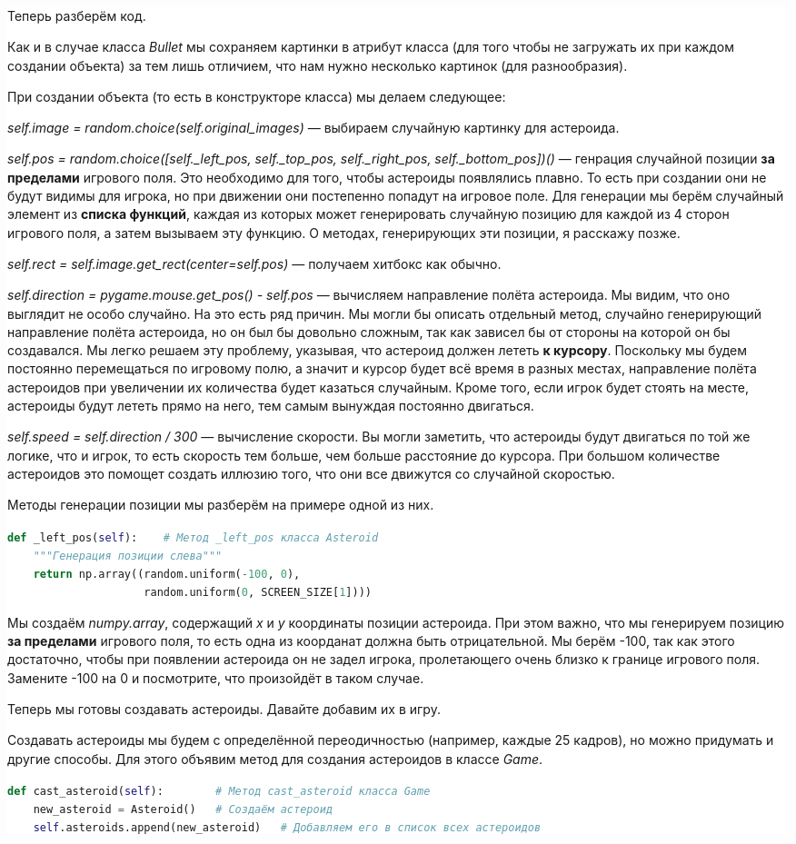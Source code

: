 Теперь разберём код.

Как и в случае класса *Bullet* мы сохраняем картинки в атрибут класса (для того чтобы не загружать их при каждом создании объекта) за тем лишь отличием, что нам нужно несколько картинок (для разнообразия).

При создании объекта (то есть в конструкторе класса) мы делаем следующее:

*self.image = random.choice(self.original_images)* &mdash; выбираем случайную картинку для астероида.

*self.pos = random.choice([self._left_pos, self._top_pos, self._right_pos, self._bottom_pos])()* &mdash; генрация случайной позиции **за пределами** игрового поля. Это необходимо для того, чтобы астероиды появлялись плавно. То есть при создании они не будут видимы для игрока, но при движении они постепенно попадут на игровое поле. Для генерации мы берём случайный элемент из **списка функций**, каждая из которых может генерировать случайную позицию для каждой из 4 сторон игрового поля, а затем вызываем эту функцию. О методах, генерирующих эти позиции, я расскажу позже.

*self.rect = self.image.get_rect(center=self.pos)* &mdash; получаем хитбокс как обычно.

*self.direction = pygame.mouse.get_pos() - self.pos* &mdash; вычисляем направление полёта астероида. Мы видим, что оно выглядит не особо случайно. На это есть ряд причин. Мы могли бы описать отдельный метод, случайно генерирующий направление полёта астероида, но он был бы довольно сложным, так как зависел бы от стороны на которой он бы создавался. Мы легко решаем эту проблему, указывая, что астероид должен лететь **к курсору**. Поскольку мы будем постоянно перемещаться по игровому полю, а значит и курсор будет всё время в разных местах, направление полёта астероидов при увеличении их количества будет казаться случайным. Кроме того, если игрок будет стоять на месте, астероиды будут лететь прямо на него, тем самым вынуждая постоянно двигаться.

*self.speed = self.direction / 300* &mdash; вычисление скорости. Вы могли заметить, что астероиды будут двигаться по той же логике, что и игрок, то есть скорость тем больше, чем больше расстояние до курсора. При большом количестве астероидов это помощет создать иллюзию того, что они все движутся со случайной скоростью.

Методы генерации позиции мы разберём на примере одной из них.

```python
def _left_pos(self):    # Метод _left_pos класса Asteroid
    """Генерация позиции слева"""
    return np.array((random.uniform(-100, 0),
                     random.uniform(0, SCREEN_SIZE[1])))
```

Мы создаём *numpy.array*, содержащий *х* и *у* координаты позиции астероида. При этом важно, что мы генерируем позицию **за пределами** игрового поля, то есть одна из коорданат должна быть отрицательной. Мы берём -100, так как этого достаточно, чтобы при появлении астероида он не задел игрока, пролетающего очень близко к границе игрового поля. Замените -100 на 0 и посмотрите, что произойдёт в таком случае.

Теперь мы готовы создавать астероиды. Давайте добавим их в игру.

Создавать астероиды мы будем с определённой переодичностью (например, каждые 25 кадров), но можно придумать и другие способы. Для этого объявим метод для создания астероидов в классе *Game*.

```python
def cast_asteroid(self):        # Метод cast_asteroid класса Game
    new_asteroid = Asteroid()   # Создаём астероид
    self.asteroids.append(new_asteroid)   # Добавляем его в список всех астероидов
```
